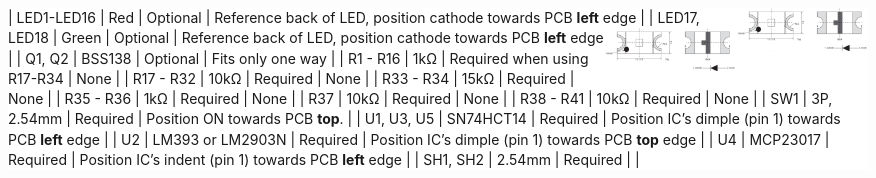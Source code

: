 | LED1-LED16           | Red                   | Optional                    | Reference back of LED, position cathode towards PCB **left** edge<img src="/_builder/Cards/images/LED_Orientation.png" style="zoom: 15%; float: right;" /> |
| LED17, LED18         | Green                 | Optional                    | Reference back of LED, position cathode towards PCB **left** edge<img src="/_builder/Cards/images/LED_Orientation.png" style="zoom: 15%; float: right;" /> |
| Q1, Q2               | BSS138                | Optional                    | Fits only one way                                            |
| R1 - R16             | 1kΩ                   | Required when using R17-R34 | None                                                         |
| R17 - R32            | 10kΩ                  | Required                    | None                                                         |
| R33 - R34            | 15kΩ                  | Required                    | None                                                         |
| R35 - R36            | 1kΩ                   | Required                    | None                                                         |
| R37                  | 10kΩ                  | Required                    | None                                                         |
| R38 - R41            | 10kΩ                  | Required                    | None                                                         |
| SW1                  | 3P, 2.54mm            | Required                    | Position ON towards PCB **top**.                                 |
| U1, U3, U5           | SN74HCT14             | Required                    | Position IC’s dimple (pin 1) towards PCB **left** edge           |
| U2                   | LM393 or LM2903N      | Required                    | Position IC’s dimple (pin 1) towards PCB **top** edge            |
| U4                   | MCP23017              | Required                    | Position IC’s indent (pin 1) towards PCB **left** edge           |
| SH1, SH2             | 2.54mm                | Required                    |                                                              |
